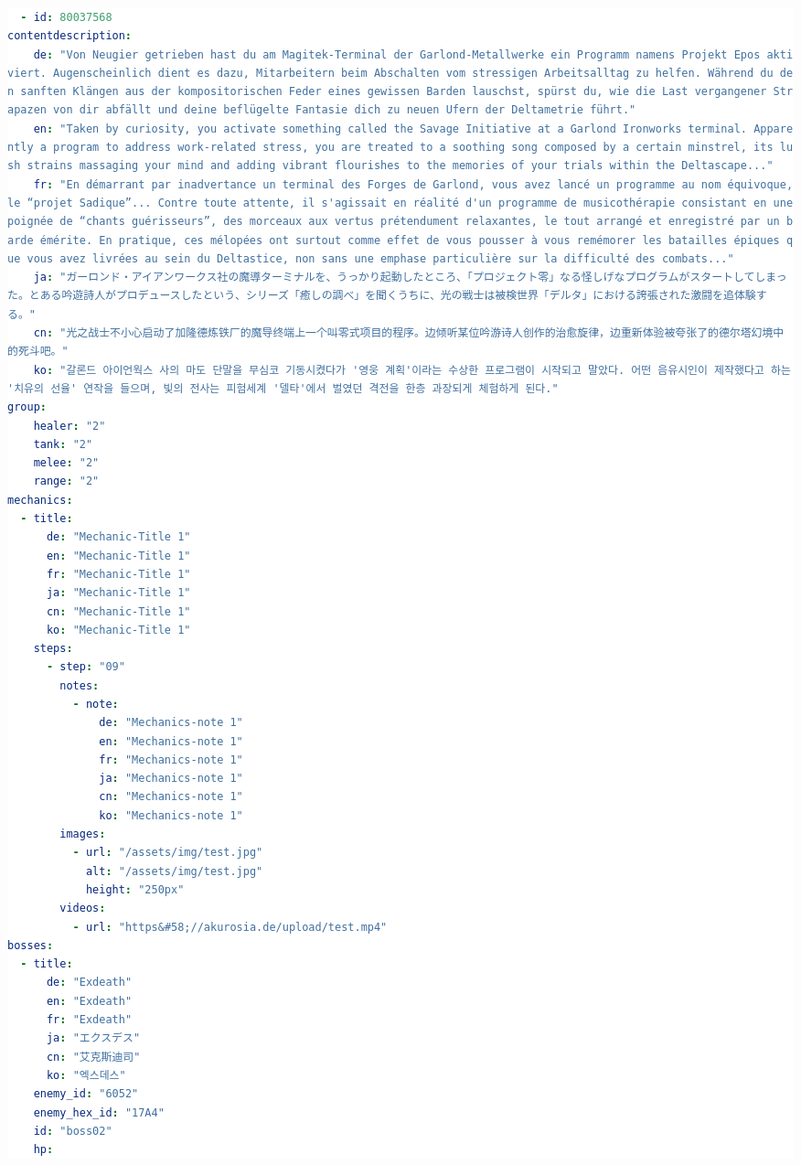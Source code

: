```yaml
  - id: 80037568
contentdescription:
    de: "Von Neugier getrieben hast du am Magitek-Terminal der Garlond-Metallwerke ein Programm namens Projekt Epos aktiviert. Augenscheinlich dient es dazu, Mitarbeitern beim Abschalten vom stressigen Arbeitsalltag zu helfen. Während du den sanften Klängen aus der kompositorischen Feder eines gewissen Barden lauschst, spürst du, wie die Last vergangener Strapazen von dir abfällt und deine beflügelte Fantasie dich zu neuen Ufern der Deltametrie führt."
    en: "Taken by curiosity, you activate something called the Savage Initiative at a Garlond Ironworks terminal. Apparently a program to address work-related stress, you are treated to a soothing song composed by a certain minstrel, its lush strains massaging your mind and adding vibrant flourishes to the memories of your trials within the Deltascape..."
    fr: "En démarrant par inadvertance un terminal des Forges de Garlond, vous avez lancé un programme au nom équivoque, le “projet Sadique”... Contre toute attente, il s'agissait en réalité d'un programme de musicothérapie consistant en une poignée de “chants guérisseurs”, des morceaux aux vertus prétendument relaxantes, le tout arrangé et enregistré par un barde émérite. En pratique, ces mélopées ont surtout comme effet de vous pousser à vous remémorer les batailles épiques que vous avez livrées au sein du Deltastice, non sans une emphase particulière sur la difficulté des combats..."
    ja: "ガーロンド・アイアンワークス社の魔導ターミナルを、うっかり起動したところ、「プロジェクト零」なる怪しげなプログラムがスタートしてしまった。とある吟遊詩人がプロデュースしたという、シリーズ「癒しの調べ」を聞くうちに、光の戦士は被検世界「デルタ」における誇張された激闘を追体験する。"
    cn: "光之战士不小心启动了加隆德炼铁厂的魔导终端上一个叫零式项目的程序。边倾听某位吟游诗人创作的治愈旋律，边重新体验被夸张了的德尔塔幻境中的死斗吧。"
    ko: "갈론드 아이언웍스 사의 마도 단말을 무심코 기동시켰다가 '영웅 계획'이라는 수상한 프로그램이 시작되고 말았다. 어떤 음유시인이 제작했다고 하는 '치유의 선율' 연작을 들으며, 빛의 전사는 피험세계 '델타'에서 벌였던 격전을 한층 과장되게 체험하게 된다."
group:
    healer: "2"
    tank: "2"
    melee: "2"
    range: "2"
mechanics:
  - title:
      de: "Mechanic-Title 1"
      en: "Mechanic-Title 1"
      fr: "Mechanic-Title 1"
      ja: "Mechanic-Title 1"
      cn: "Mechanic-Title 1"
      ko: "Mechanic-Title 1"
    steps:
      - step: "09"
        notes:
          - note:
              de: "Mechanics-note 1"
              en: "Mechanics-note 1"
              fr: "Mechanics-note 1"
              ja: "Mechanics-note 1"
              cn: "Mechanics-note 1"
              ko: "Mechanics-note 1"
        images:
          - url: "/assets/img/test.jpg"
            alt: "/assets/img/test.jpg"
            height: "250px"
        videos:
          - url: "https&#58;//akurosia.de/upload/test.mp4"
bosses:
  - title:
      de: "Exdeath"
      en: "Exdeath"
      fr: "Exdeath"
      ja: "エクスデス"
      cn: "艾克斯迪司"
      ko: "엑스데스"
    enemy_id: "6052"
    enemy_hex_id: "17A4"
    id: "boss02"
    hp:
```